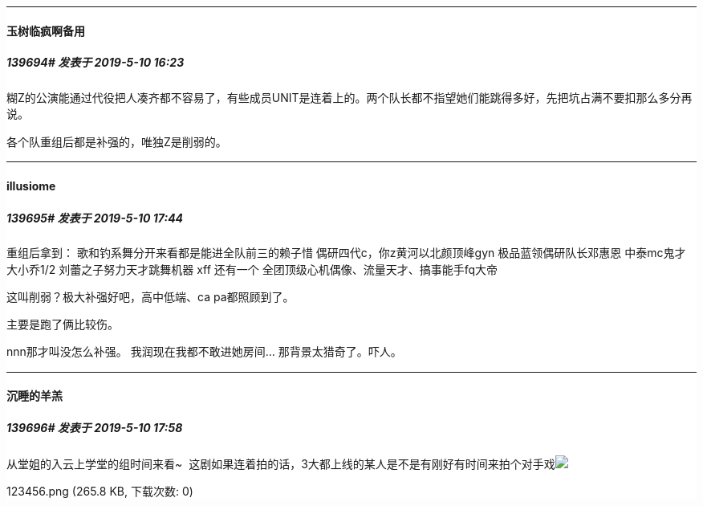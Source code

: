-----

####  玉树临疯啊备用  
##### 139694#       发表于 2019-5-10 16:23




糊Z的公演能通过代役把人凑齐都不容易了，有些成员UNIT是连着上的。两个队长都不指望她们能跳得多好，先把坑占满不要扣那么多分再说。

各个队重组后都是补强的，唯独Z是削弱的。







-----

####  illusiome  
##### 139695#       发表于 2019-5-10 17:44




重组后拿到：
歌和钓系舞分开来看都是能进全队前三的赖子惜
偶研四代c，你z黄河以北颜顶峰gyn
极品蓝领偶研队长邓惠恩
中泰mc鬼才大小乔1/2
刘蕾之子努力天才跳舞机器 xff
还有一个
全团顶级心机偶像、流量天才、搞事能手fq大帝


这叫削弱？极大补强好吧，高中低端、ca pa都照顾到了。

主要是跑了俩比较伤。


nnn那才叫没怎么补强。
我润现在我都不敢进她房间… 那背景太猎奇了。吓人。







-----

####  沉睡的羊羔  
##### 139696#       发表于 2019-5-10 17:58




从堂姐的入云上学堂的组时间来看~  这剧如果连着拍的话，3大都上线的某人是不是有刚好有时间来拍个对手戏<img src="https://static.saraba1st.com/image/smiley/face2017/009.gif" referrerpolicy="no-referrer">






123456.png
(265.8 KB, 下载次数: 0)
